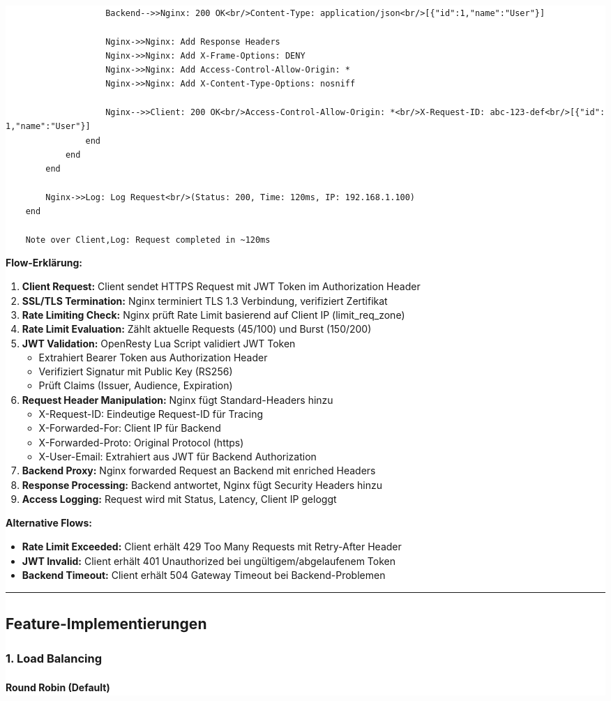 ```mermaid
                    Backend-->>Nginx: 200 OK<br/>Content-Type: application/json<br/>[{"id":1,"name":"User"}]

                    Nginx->>Nginx: Add Response Headers
                    Nginx->>Nginx: Add X-Frame-Options: DENY
                    Nginx->>Nginx: Add Access-Control-Allow-Origin: *
                    Nginx->>Nginx: Add X-Content-Type-Options: nosniff

                    Nginx-->>Client: 200 OK<br/>Access-Control-Allow-Origin: *<br/>X-Request-ID: abc-123-def<br/>[{"id":1,"name":"User"}]
                end
            end
        end

        Nginx->>Log: Log Request<br/>(Status: 200, Time: 120ms, IP: 192.168.1.100)
    end

    Note over Client,Log: Request completed in ~120ms
```

**Flow-Erklärung:**

1. **Client Request:** Client sendet HTTPS Request mit JWT Token im Authorization Header
2. **SSL/TLS Termination:** Nginx terminiert TLS 1.3 Verbindung, verifiziert Zertifikat
3. **Rate Limiting Check:** Nginx prüft Rate Limit basierend auf Client IP (limit_req_zone)
4. **Rate Limit Evaluation:** Zählt aktuelle Requests (45/100) und Burst (150/200)
5. **JWT Validation:** OpenResty Lua Script validiert JWT Token
   - Extrahiert Bearer Token aus Authorization Header
   - Verifiziert Signatur mit Public Key (RS256)
   - Prüft Claims (Issuer, Audience, Expiration)
6. **Request Header Manipulation:** Nginx fügt Standard-Headers hinzu
   - X-Request-ID: Eindeutige Request-ID für Tracing
   - X-Forwarded-For: Client IP für Backend
   - X-Forwarded-Proto: Original Protocol (https)
   - X-User-Email: Extrahiert aus JWT für Backend Authorization
7. **Backend Proxy:** Nginx forwarded Request an Backend mit enriched Headers
8. **Response Processing:** Backend antwortet, Nginx fügt Security Headers hinzu
9. **Access Logging:** Request wird mit Status, Latency, Client IP geloggt

**Alternative Flows:**
- **Rate Limit Exceeded:** Client erhält 429 Too Many Requests mit Retry-After Header
- **JWT Invalid:** Client erhält 401 Unauthorized bei ungültigem/abgelaufenem Token
- **Backend Timeout:** Client erhält 504 Gateway Timeout bei Backend-Problemen

---

## Feature-Implementierungen

### 1. Load Balancing

#### Round Robin (Default)
